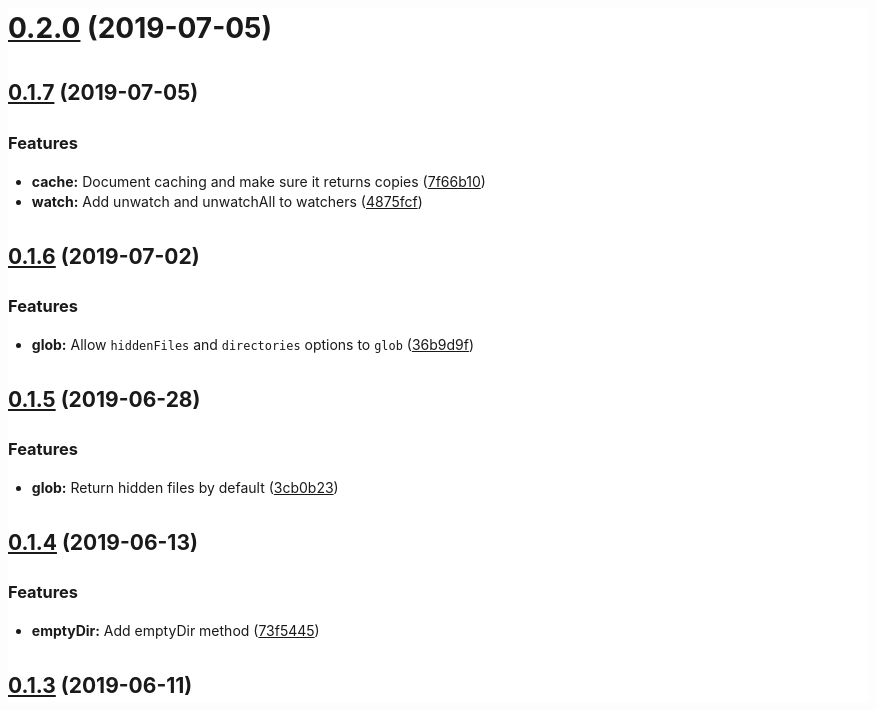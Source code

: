 

# [0.2.0](https://github.com/pixelastic/firost/compare/0.1.7...0.2.0) (2019-07-05)



## [0.1.7](https://github.com/pixelastic/firost/compare/0.1.6...0.1.7) (2019-07-05)


### Features

* **cache:** Document caching and make sure it returns copies ([7f66b10](https://github.com/pixelastic/firost/commit/7f66b10407b4e2ae96abd2d3eb2bab3f61956d86))
* **watch:** Add unwatch and unwatchAll to watchers ([4875fcf](https://github.com/pixelastic/firost/commit/4875fcfb15ef7f88e64e85818cf2ed81b41587e7))



## [0.1.6](https://github.com/pixelastic/firost/compare/0.1.5...0.1.6) (2019-07-02)


### Features

* **glob:** Allow `hiddenFiles` and `directories` options to `glob` ([36b9d9f](https://github.com/pixelastic/firost/commit/36b9d9f5800ab78a19e238f015c3056e7098c702))



## [0.1.5](https://github.com/pixelastic/firost/compare/0.1.4...0.1.5) (2019-06-28)


### Features

* **glob:** Return hidden files by default ([3cb0b23](https://github.com/pixelastic/firost/commit/3cb0b23ff509dcfe07916e20e3abc6d228e493e1))



## [0.1.4](https://github.com/pixelastic/firost/compare/0.1.3...0.1.4) (2019-06-13)


### Features

* **emptyDir:** Add emptyDir method ([73f5445](https://github.com/pixelastic/firost/commit/73f5445f96dd87edf87ad5ea71c9db2548afe1fc))



## [0.1.3](https://github.com/pixelastic/firost/compare/0.1.2...0.1.3) (2019-06-11)
